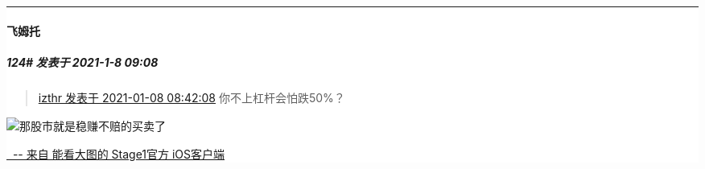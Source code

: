 
*****

####  飞姆托  
##### 124#       发表于 2021-1-8 09:08



<blockquote><a href="httphttps://bbs.saraba1st.com/2b/forum.php?mod=redirect&amp;goto=findpost&amp;pid=49972410&amp;ptid=1979789" target="_blank">izthr 发表于 2021-01-08 08:42:08</a>
你不上杠杆会怕跌50%？</blockquote><img src="https://static.saraba1st.com/image/smiley/face2017/067.png" referrerpolicy="no-referrer">那股市就是稳赚不赔的买卖了

[  -- 来自 能看大图的 Stage1官方 iOS客户端](https://itunes.apple.com/fi/app/saraba1st/id1221237470?mt=8)





                                             